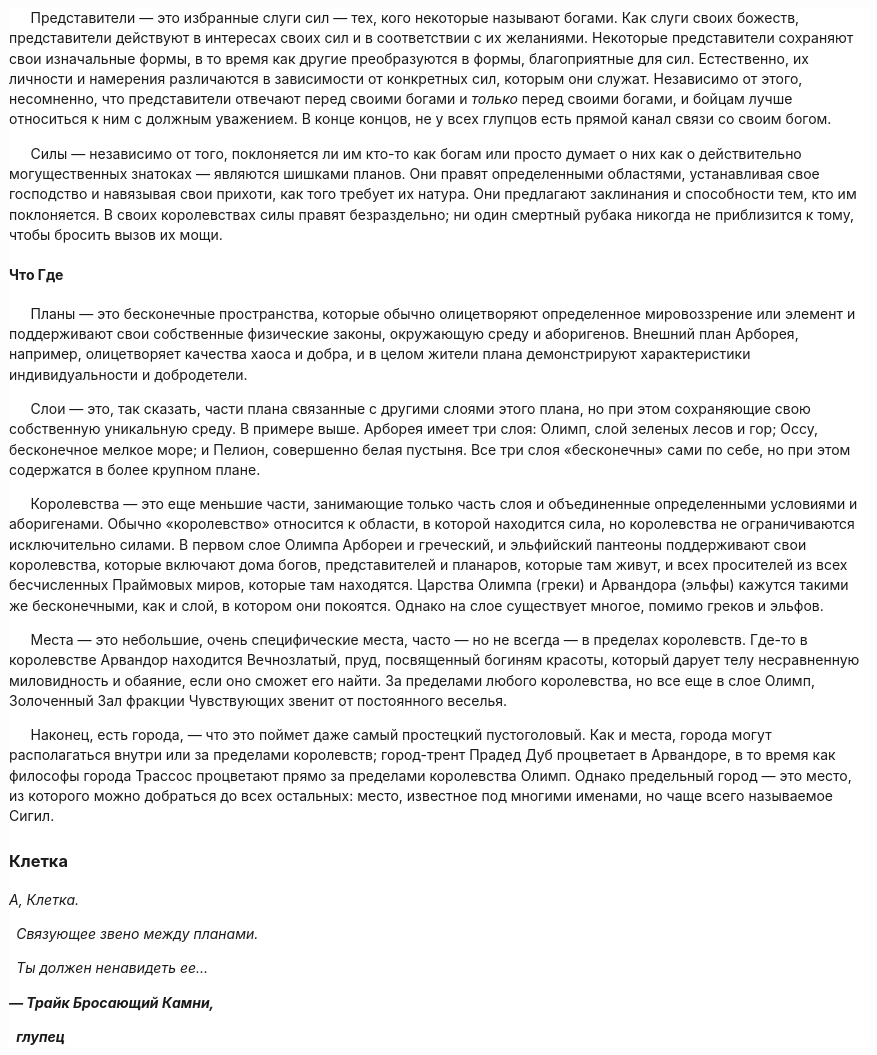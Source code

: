 `	`Представители — это избранные слуги сил — тех, кого некоторые называют богами. Как слуги своих божеств, представители действуют в интересах своих сил и в соответствии с их желаниями. Некоторые представители сохраняют свои изначальные формы, в то время как другие преобразуются в формы, благоприятные для сил. Естественно, их личности и намерения различаются в зависимости от конкретных сил, которым они служат. Независимо от этого, несомненно, что представители отвечают перед своими богами и *только* перед своими богами, и бойцам лучше относиться к ним с должным уважением. В конце концов, не у всех глупцов есть прямой канал связи со своим богом.

`	`Силы — независимо от того, поклоняется ли им кто-то как богам или просто думает о них как о действительно могущественных знатоках — являются шишками планов. Они правят определенными областями, устанавливая свое господство и навязывая свои прихоти, как того требует их натура. Они предлагают заклинания и способности тем, кто им поклоняется. В своих королевствах силы правят безраздельно; ни один смертный рубака никогда не приблизится к тому, чтобы бросить вызов их мощи.

#### Что Где

`	`Планы — это бесконечные пространства, которые обычно олицетворяют определенное мировоззрение или элемент и поддерживают свои собственные физические законы, окружающую среду и аборигенов. Внешний план Арборея, например, олицетворяет качества хаоса и добра, и в целом жители плана демонстрируют характеристики индивидуальности и добродетели.

`	`Слои — это, так сказать, части плана связанные с другими слоями этого плана, но при этом сохраняющие свою собственную уникальную среду. В примере выше. Арборея имеет три слоя: Олимп, слой зеленых лесов и гор; Оссу, бесконечное мелкое море; и Пелион, совершенно белая пустыня. Все три слоя «бесконечны» сами по себе, но при этом содержатся в более крупном плане.

`	`Королевства — это еще меньшие части, занимающие только часть слоя и объединенные определенными условиями и аборигенами. Обычно «королевство» относится к области, в которой находится сила, но королевства не ограничиваются исключительно силами. В первом слое Олимпа Арбореи и греческий, и эльфийский пантеоны поддерживают свои королевства, которые включают дома богов, представителей и планаров, которые там живут, и всех просителей из всех бесчисленных Праймовых миров, которые там находятся. Царства Олимпа (греки) и Арвандора (эльфы) кажутся такими же бесконечными, как и слой, в котором они покоятся. Однако на слое существует многое, помимо греков и эльфов.

`	`Места — это небольшие, очень специфические места, часто — но не всегда — в пределах королевств. Где-то в королевстве Арвандор находится Вечнозлатый, пруд, посвященный богиням красоты, который дарует телу несравненную миловидность и обаяние, если оно сможет его найти. За пределами любого королевства, но все еще в слое Олимп, Золоченный Зал фракции Чувствующих звенит от постоянного веселья.

`	`Наконец, есть города, — что это поймет даже самый простецкий пустоголовый. Как и места, города могут располагаться внутри или за пределами королевств; город-трент Прадед Дуб процветает в Арвандоре, в то время как философы города Трассос процветают прямо за пределами королевства Олимп. Однако предельный город — это место, из которого можно добраться до всех остальных: место, известное под многими именами, но чаще всего называемое Сигил.

### Клетка

*А, Клетка.*

` `*Связующее звено между планами.*

` `*Ты должен ненавидеть ее...* 

***— Трайк Бросающий Камни,***

` `***глупец***
